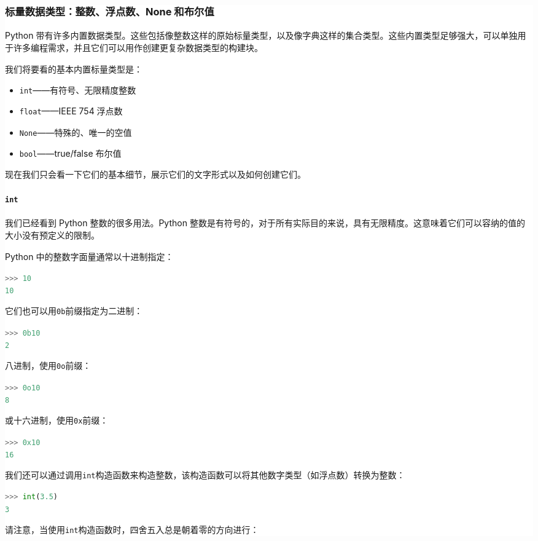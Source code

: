 ### 标量数据类型：整数、浮点数、None 和布尔值

Python 带有许多内置数据类型。这些包括像整数这样的原始标量类型，以及像字典这样的集合类型。这些内置类型足够强大，可以单独用于许多编程需求，并且它们可以用作创建更复杂数据类型的构建块。

我们将要看的基本内置标量类型是：

+   `int`——有符号、无限精度整数

+   `float`——IEEE 754 浮点数

+   `None`——特殊的、唯一的空值

+   `bool`——true/false 布尔值

现在我们只会看一下它们的基本细节，展示它们的文字形式以及如何创建它们。

#### `int`

我们已经看到 Python 整数的很多用法。Python 整数是有符号的，对于所有实际目的来说，具有无限精度。这意味着它们可以容纳的值的大小没有预定义的限制。

Python 中的整数字面量通常以十进制指定：

```py
>>> 10
10

```

它们也可以用`0b`前缀指定为二进制：

```py
>>> 0b10
2

```

八进制，使用`0o`前缀：

```py
>>> 0o10
8

```

或十六进制，使用`0x`前缀：

```py
>>> 0x10
16

```

我们还可以通过调用`int`构造函数来构造整数，该构造函数可以将其他数字类型（如浮点数）转换为整数：

```py
>>> int(3.5)
3

```

请注意，当使用`int`构造函数时，四舍五入总是朝着零的方向进行：

